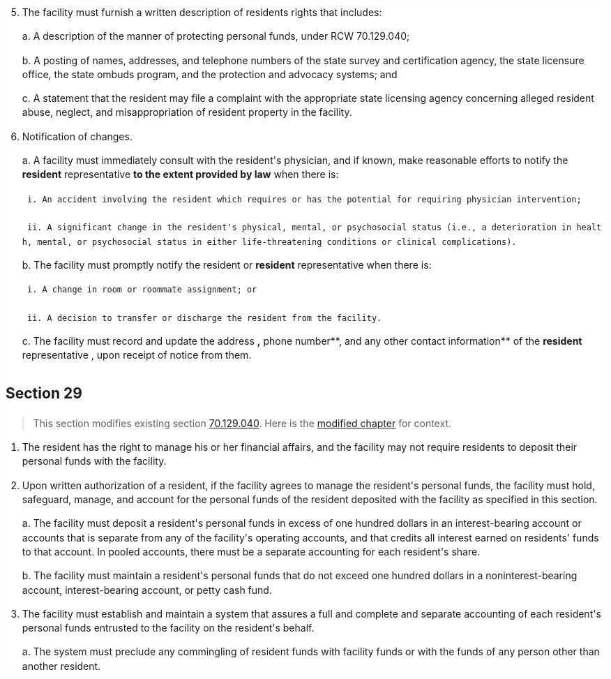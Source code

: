 5. The facility must furnish a written description of residents rights that includes:

    a. A description of the manner of protecting personal funds, under RCW 70.129.040;

    b. A posting of names, addresses, and telephone numbers of the state survey and certification agency, the state licensure office, the state ombuds program, and the protection and advocacy systems; and

    c. A statement that the resident may file a complaint with the appropriate state licensing agency concerning alleged resident abuse, neglect, and misappropriation of resident property in the facility.

6. Notification of changes.

    a. A facility must immediately consult with the resident's physician, and if known, make reasonable efforts to notify the **resident** representative **to the extent provided by law** when there is:

        i. An accident involving the resident which requires or has the potential for requiring physician intervention;

        ii. A significant change in the resident's physical, mental, or psychosocial status (i.e., a deterioration in health, mental, or psychosocial status in either life-threatening conditions or clinical complications).

    b. The facility must promptly notify the resident or **resident** representative  when there is:

        i. A change in room or roommate assignment; or

        ii. A decision to transfer or discharge the resident from the facility.

    c. The facility must record and update the address **,** phone number**, and any other contact information** of the **resident** representative , upon receipt of notice from them.


## Section 29
> This section modifies existing section [70.129.040](/rcw/70_public_health_and_safety/70.129_long-term_care_resident_rights.md). Here is the [modified chapter](rcw/70_public_health_and_safety/70.129_long-term_care_resident_rights.md) for context.

1. The resident has the right to manage his or her financial affairs, and the facility may not require residents to deposit their personal funds with the facility.

2. Upon written authorization of a resident, if the facility agrees to manage the resident's personal funds, the facility must hold, safeguard, manage, and account for the personal funds of the resident deposited with the facility as specified in this section.

    a. The facility must deposit a resident's personal funds in excess of one hundred dollars in an interest-bearing account or accounts that is separate from any of the facility's operating accounts, and that credits all interest earned on residents' funds to that account. In pooled accounts, there must be a separate accounting for each resident's share.

    b. The facility must maintain a resident's personal funds that do not exceed one hundred dollars in a noninterest-bearing account, interest-bearing account, or petty cash fund.

3. The facility must establish and maintain a system that assures a full and complete and separate accounting of each resident's personal funds entrusted to the facility on the resident's behalf.

    a. The system must preclude any commingling of resident funds with facility funds or with the funds of any person other than another resident.
